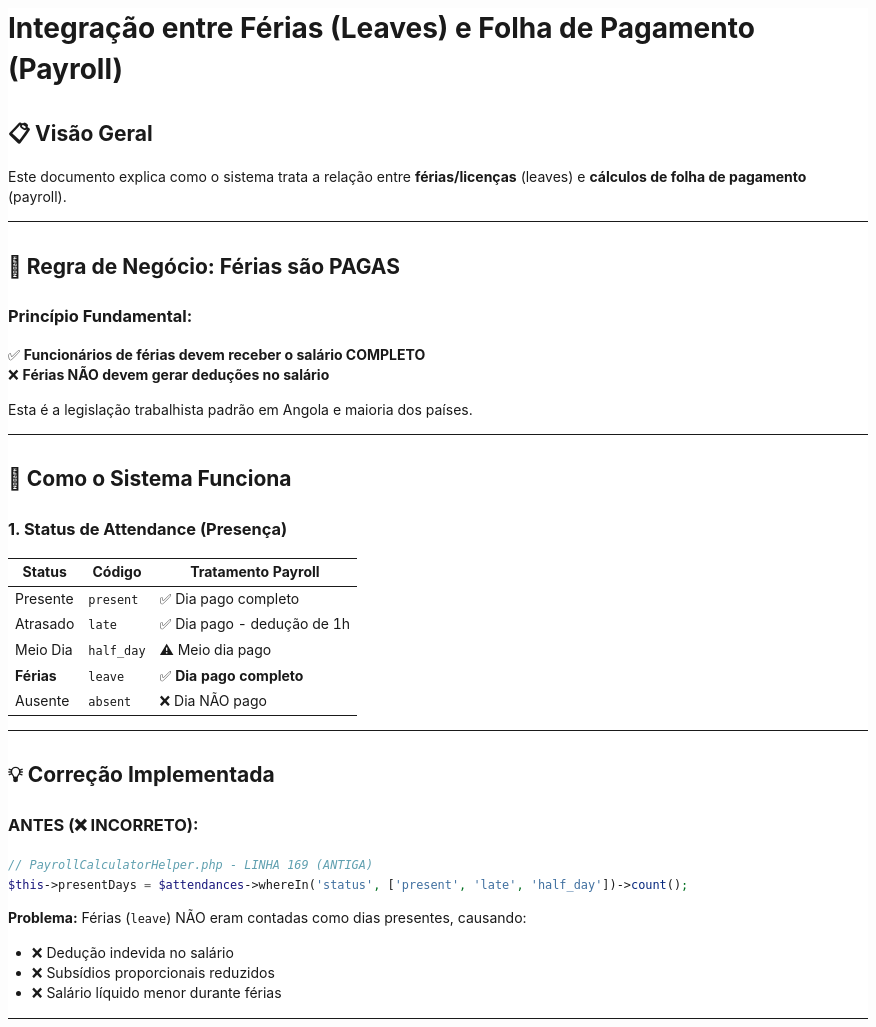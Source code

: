 # Integração entre Férias (Leaves) e Folha de Pagamento (Payroll)

## 📋 Visão Geral

Este documento explica como o sistema trata a relação entre **férias/licenças** (leaves) e **cálculos de folha de pagamento** (payroll).

---

## 🎯 Regra de Negócio: Férias são PAGAS

### **Princípio Fundamental:**
✅ **Funcionários de férias devem receber o salário COMPLETO**  
❌ **Férias NÃO devem gerar deduções no salário**

Esta é a legislação trabalhista padrão em Angola e maioria dos países.

---

## 🔧 Como o Sistema Funciona

### **1. Status de Attendance (Presença)**

| Status | Código | Tratamento Payroll |
|--------|--------|-------------------|
| Presente | `present` | ✅ Dia pago completo |
| Atrasado | `late` | ✅ Dia pago - dedução de 1h |
| Meio Dia | `half_day` | ⚠️ Meio dia pago |
| **Férias** | `leave` | ✅ **Dia pago completo** |
| Ausente | `absent` | ❌ Dia NÃO pago |

---

## 💡 Correção Implementada

### **ANTES (❌ INCORRETO):**

```php
// PayrollCalculatorHelper.php - LINHA 169 (ANTIGA)
$this->presentDays = $attendances->whereIn('status', ['present', 'late', 'half_day'])->count();
```

**Problema:** Férias (`leave`) NÃO eram contadas como dias presentes, causando:
- ❌ Dedução indevida no salário
- ❌ Subsídios proporcionais reduzidos
- ❌ Salário líquido menor durante férias

---